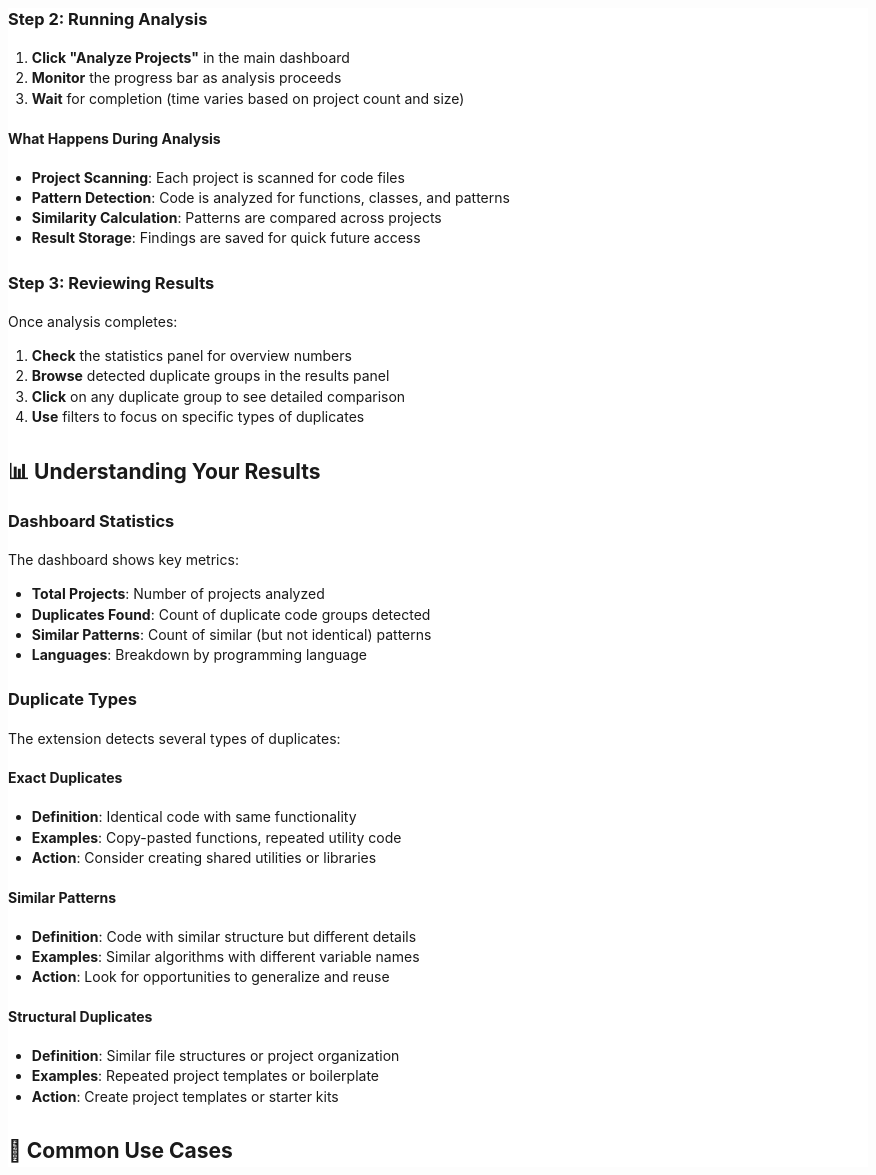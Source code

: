 ### Step 2: Running Analysis

1. **Click "Analyze Projects"** in the main dashboard
2. **Monitor** the progress bar as analysis proceeds
3. **Wait** for completion (time varies based on project count and size)

#### What Happens During Analysis

- **Project Scanning**: Each project is scanned for code files
- **Pattern Detection**: Code is analyzed for functions, classes, and patterns
- **Similarity Calculation**: Patterns are compared across projects
- **Result Storage**: Findings are saved for quick future access

### Step 3: Reviewing Results

Once analysis completes:

1. **Check** the statistics panel for overview numbers
2. **Browse** detected duplicate groups in the results panel
3. **Click** on any duplicate group to see detailed comparison
4. **Use** filters to focus on specific types of duplicates

## 📊 Understanding Your Results

### Dashboard Statistics

The dashboard shows key metrics:

- **Total Projects**: Number of projects analyzed
- **Duplicates Found**: Count of duplicate code groups detected
- **Similar Patterns**: Count of similar (but not identical) patterns
- **Languages**: Breakdown by programming language

### Duplicate Types

The extension detects several types of duplicates:

#### Exact Duplicates
- **Definition**: Identical code with same functionality
- **Examples**: Copy-pasted functions, repeated utility code
- **Action**: Consider creating shared utilities or libraries

#### Similar Patterns
- **Definition**: Code with similar structure but different details
- **Examples**: Similar algorithms with different variable names
- **Action**: Look for opportunities to generalize and reuse

#### Structural Duplicates
- **Definition**: Similar file structures or project organization
- **Examples**: Repeated project templates or boilerplate
- **Action**: Create project templates or starter kits

## 🎯 Common Use Cases
